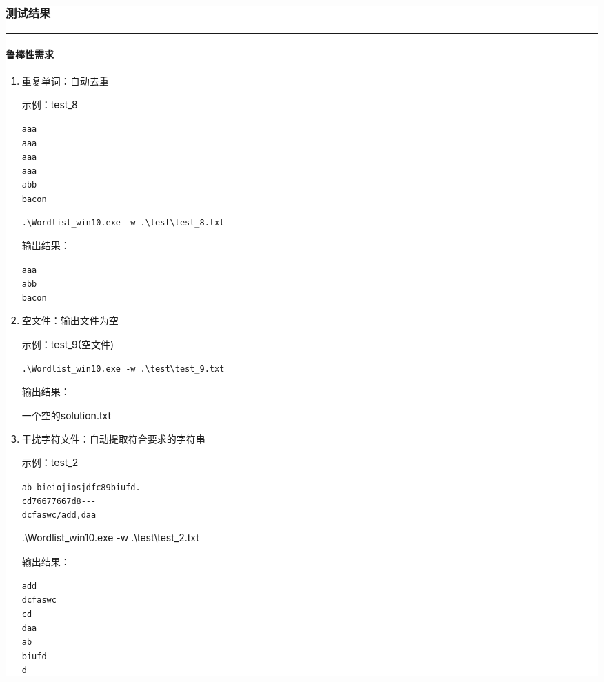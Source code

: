 


### 测试结果

---



#### 鲁棒性需求

1. 重复单词：自动去重

   示例：test_8

   ```
   aaa
   aaa
   aaa
   aaa
   abb
   bacon
   ```

   `.\Wordlist_win10.exe -w .\test\test_8.txt`

   输出结果：

   ```
   aaa
   abb
   bacon
   ```

   

2. 空文件：输出文件为空

   示例：test_9(空文件)

   `.\Wordlist_win10.exe -w .\test\test_9.txt`

   输出结果：

   一个空的solution.txt

3. 干扰字符文件：自动提取符合要求的字符串

   示例：test_2

   ```
   ab bieiojiosjdfc89biufd.
   cd76677667d8---
   dcfaswc/add,daa
   ```

   .\Wordlist_win10.exe -w .\test\test_2.txt

   输出结果：

   ```
   add
   dcfaswc
   cd
   daa
   ab
   biufd
   d
   ```
